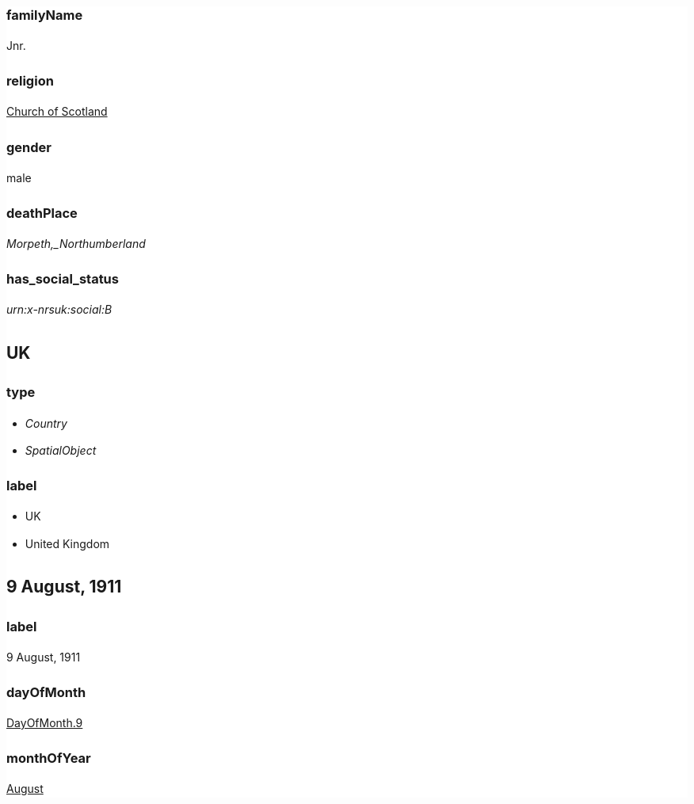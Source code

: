 ### familyName


Jnr.

### religion


[Church of Scotland](#Church-of-Scotland)

### gender


male

### deathPlace


*Morpeth,_Northumberland*

### has_social_status


*urn:x-nrsuk:social:B*

## UK

### type

 - *Country*

 - *SpatialObject*

### label

 - UK

 - United Kingdom

## 9 August, 1911

### label


9 August, 1911

### dayOfMonth


[DayOfMonth.9](#DayOfMonth.9)

### monthOfYear


[August](#August)

